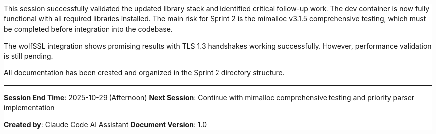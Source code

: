 This session successfully validated the updated library stack and identified critical follow-up work. The dev container is now fully functional with all required libraries installed. The main risk for Sprint 2 is the mimalloc v3.1.5 comprehensive testing, which must be completed before integration into the codebase.

The wolfSSL integration shows promising results with TLS 1.3 handshakes working successfully. However, performance validation is still pending.

All documentation has been created and organized in the Sprint 2 directory structure.

---

**Session End Time**: 2025-10-29 (Afternoon)
**Next Session**: Continue with mimalloc comprehensive testing and priority parser implementation

**Created by**: Claude Code AI Assistant
**Document Version**: 1.0

